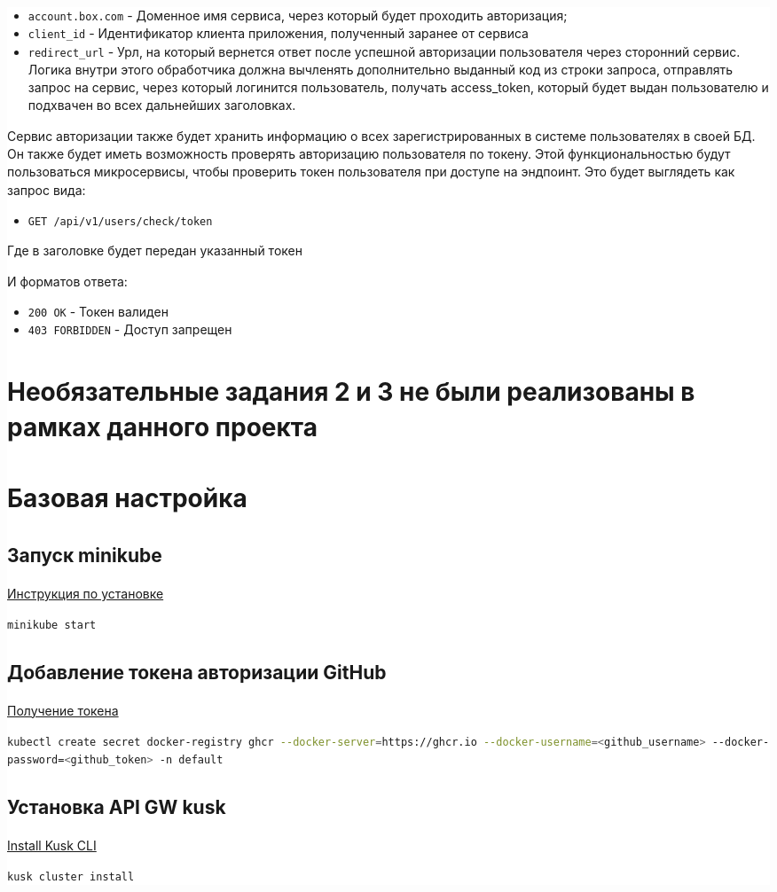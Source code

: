 - `account.box.com` - Доменное имя сервиса, через который будет проходить авторизация;
- `client_id` - Идентификатор клиента приложения, полученный заранее от сервиса
- `redirect_url` - Урл, на который вернется ответ после успешной авторизации пользователя через сторонний сервис. Логика
  внутри этого обработчика должна вычленять дополнительно выданный код из строки запроса, отправлять запрос на сервис,
  через который логинится пользователь, получать access_token, который будет выдан пользователю и подхвачен во всех
  дальнейших заголовках.

Сервис авторизации также будет хранить информацию о всех зарегистрированных в системе пользователях в своей БД. Он также
будет иметь возможность проверять авторизацию пользователя по токену. Этой функциональностью будут пользоваться
микросервисы, чтобы проверить токен пользователя при доступе на эндпоинт.
Это будет выглядеть как запрос вида:

- `GET /api/v1/users/check/token`

Где в заголовке будет передан указанный токен

И форматов ответа:

- `200 OK` - Токен валиден
- `403 FORBIDDEN` - Доступ запрещен

# Необязательные задания 2 и 3 не были реализованы в рамках данного проекта

# Базовая настройка

## Запуск minikube

[Инструкция по установке](https://minikube.sigs.k8s.io/docs/start/)

```bash
minikube start
```

## Добавление токена авторизации GitHub

[Получение токена](https://github.com/settings/tokens/new)

```bash
kubectl create secret docker-registry ghcr --docker-server=https://ghcr.io --docker-username=<github_username> --docker-password=<github_token> -n default
```

## Установка API GW kusk

[Install Kusk CLI](https://docs.kusk.io/getting-started/install-kusk-cli)

```bash
kusk cluster install
```
